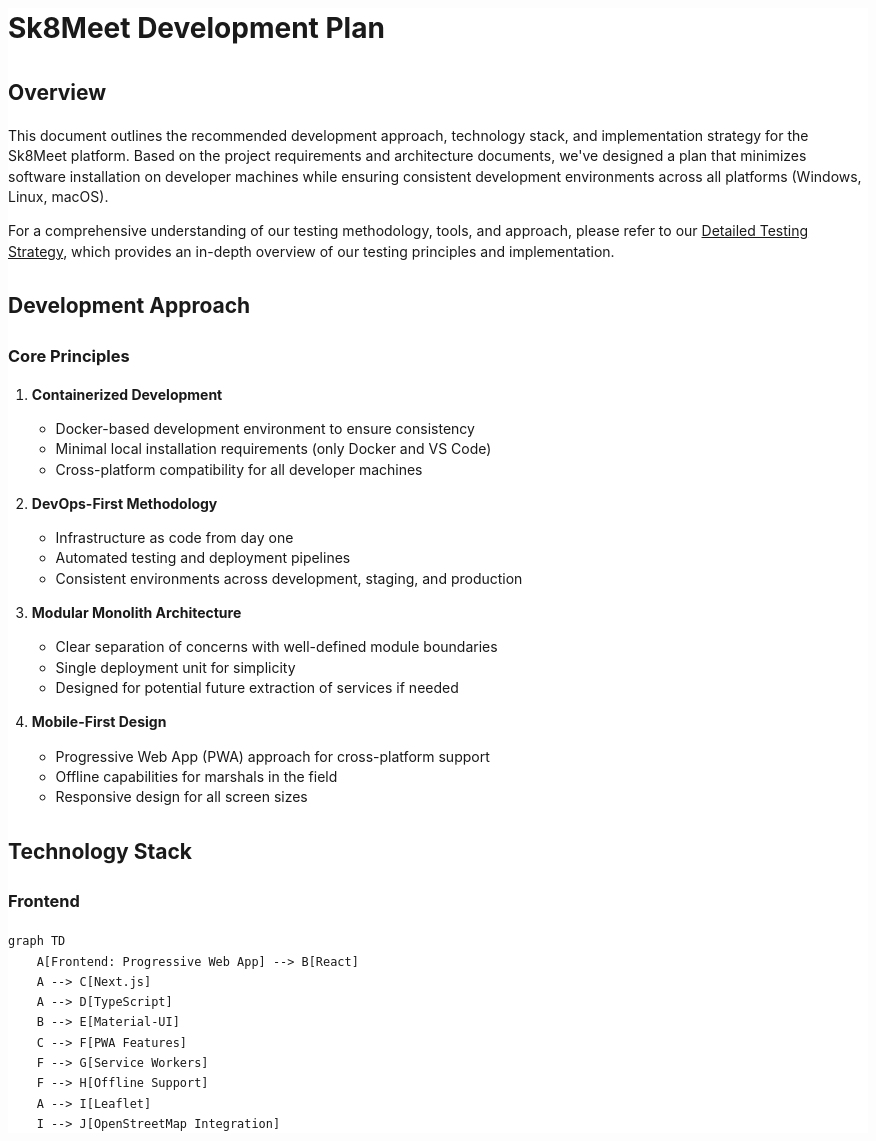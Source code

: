 # Sk8Meet Development Plan

## Overview

This document outlines the recommended development approach, technology stack, and implementation strategy for the Sk8Meet platform. Based on the project requirements and architecture documents, we've designed a plan that minimizes software installation on developer machines while ensuring consistent development environments across all platforms (Windows, Linux, macOS).

For a comprehensive understanding of our testing methodology, tools, and approach, please refer to our [Detailed Testing Strategy](./detailed_testing_strategy.md), which provides an in-depth overview of our testing principles and implementation.

## Development Approach

### Core Principles

1. **Containerized Development**
   - Docker-based development environment to ensure consistency
   - Minimal local installation requirements (only Docker and VS Code)
   - Cross-platform compatibility for all developer machines

2. **DevOps-First Methodology**
   - Infrastructure as code from day one
   - Automated testing and deployment pipelines
   - Consistent environments across development, staging, and production

3. **Modular Monolith Architecture**
   - Clear separation of concerns with well-defined module boundaries
   - Single deployment unit for simplicity
   - Designed for potential future extraction of services if needed

4. **Mobile-First Design**
   - Progressive Web App (PWA) approach for cross-platform support
   - Offline capabilities for marshals in the field
   - Responsive design for all screen sizes

## Technology Stack

### Frontend

```mermaid
graph TD
    A[Frontend: Progressive Web App] --> B[React]
    A --> C[Next.js]
    A --> D[TypeScript]
    B --> E[Material-UI]
    C --> F[PWA Features]
    F --> G[Service Workers]
    F --> H[Offline Support]
    A --> I[Leaflet]
    I --> J[OpenStreetMap Integration]
```

